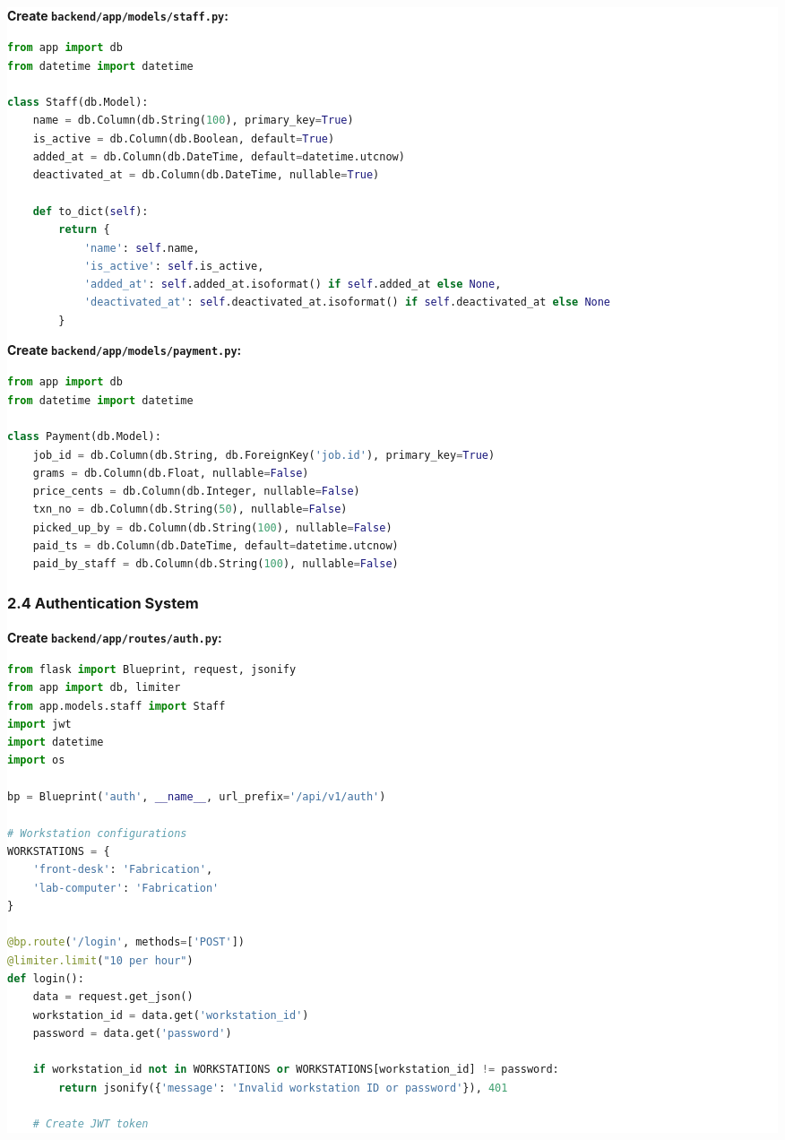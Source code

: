 **Create `backend/app/models/staff.py`:**
```python
from app import db
from datetime import datetime

class Staff(db.Model):
    name = db.Column(db.String(100), primary_key=True)
    is_active = db.Column(db.Boolean, default=True)
    added_at = db.Column(db.DateTime, default=datetime.utcnow)
    deactivated_at = db.Column(db.DateTime, nullable=True)
    
    def to_dict(self):
        return {
            'name': self.name,
            'is_active': self.is_active,
            'added_at': self.added_at.isoformat() if self.added_at else None,
            'deactivated_at': self.deactivated_at.isoformat() if self.deactivated_at else None
        }
```

**Create `backend/app/models/payment.py`:**
```python
from app import db
from datetime import datetime

class Payment(db.Model):
    job_id = db.Column(db.String, db.ForeignKey('job.id'), primary_key=True)
    grams = db.Column(db.Float, nullable=False)
    price_cents = db.Column(db.Integer, nullable=False)
    txn_no = db.Column(db.String(50), nullable=False)
    picked_up_by = db.Column(db.String(100), nullable=False)
    paid_ts = db.Column(db.DateTime, default=datetime.utcnow)
    paid_by_staff = db.Column(db.String(100), nullable=False)
```

### 2.4 Authentication System

**Create `backend/app/routes/auth.py`:**
```python
from flask import Blueprint, request, jsonify
from app import db, limiter
from app.models.staff import Staff
import jwt
import datetime
import os

bp = Blueprint('auth', __name__, url_prefix='/api/v1/auth')

# Workstation configurations
WORKSTATIONS = {
    'front-desk': 'Fabrication',
    'lab-computer': 'Fabrication'
}

@bp.route('/login', methods=['POST'])
@limiter.limit("10 per hour")
def login():
    data = request.get_json()
    workstation_id = data.get('workstation_id')
    password = data.get('password')
    
    if workstation_id not in WORKSTATIONS or WORKSTATIONS[workstation_id] != password:
        return jsonify({'message': 'Invalid workstation ID or password'}), 401
    
    # Create JWT token
```